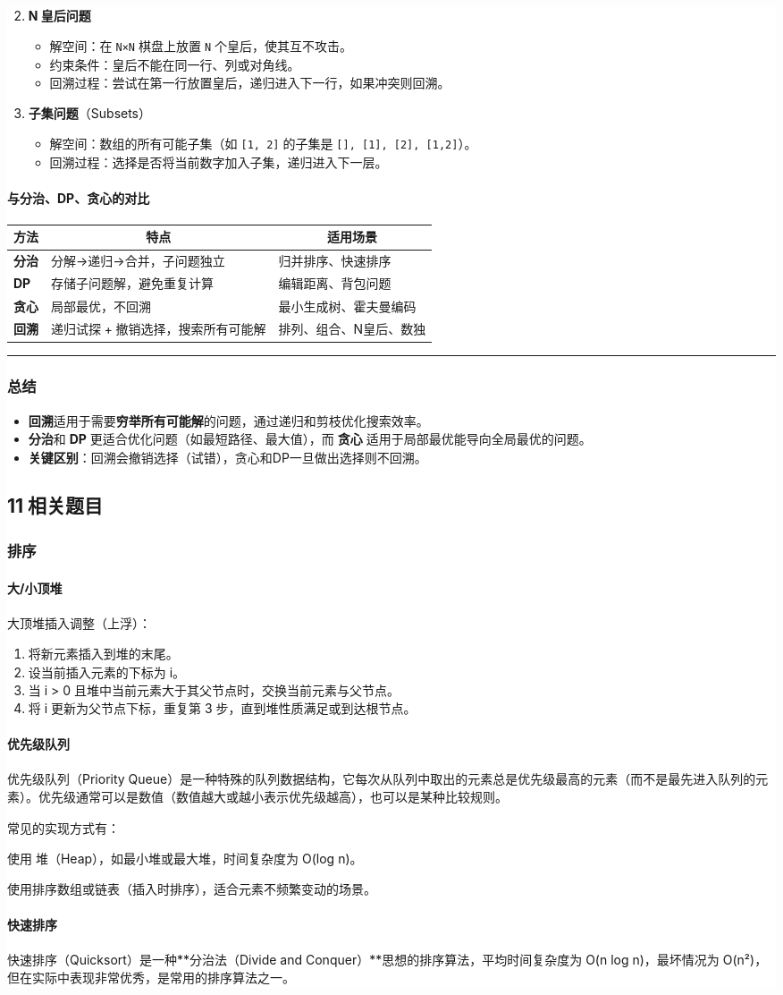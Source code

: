 2. **N 皇后问题**  
   - 解空间：在 `N×N` 棋盘上放置 `N` 个皇后，使其互不攻击。  
   - 约束条件：皇后不能在同一行、列或对角线。  
   - 回溯过程：尝试在第一行放置皇后，递归进入下一行，如果冲突则回溯。

3. **子集问题**（Subsets）  
   - 解空间：数组的所有可能子集（如 `[1, 2]` 的子集是 `[], [1], [2], [1,2]`）。  
   - 回溯过程：选择是否将当前数字加入子集，递归进入下一层。


#### **与分治、DP、贪心的对比**
| **方法**   | **特点**                               | **适用场景**                     |
|------------|----------------------------------------|----------------------------------|
| **分治**   | 分解→递归→合并，子问题独立              | 归并排序、快速排序               |
| **DP**     | 存储子问题解，避免重复计算              | 编辑距离、背包问题               |
| **贪心**   | 局部最优，不回溯                       | 最小生成树、霍夫曼编码           |
| **回溯**   | 递归试探 + 撤销选择，搜索所有可能解     | 排列、组合、N皇后、数独          |

---

### **总结**
- **回溯**适用于需要**穷举所有可能解**的问题，通过递归和剪枝优化搜索效率。  
- **分治**和 **DP** 更适合优化问题（如最短路径、最大值），而 **贪心** 适用于局部最优能导向全局最优的问题。  
- **关键区别**：回溯会撤销选择（试错），贪心和DP一旦做出选择则不回溯。


## 11 相关题目
### 排序
#### 大/小顶堆

大顶堆插入调整（上浮）：

1. 将新元素插入到堆的末尾。
2. 设当前插入元素的下标为 i。
3. 当 i > 0 且堆中当前元素大于其父节点时，交换当前元素与父节点。
4. 将 i 更新为父节点下标，重复第 3 步，直到堆性质满足或到达根节点。

#### 优先级队列
优先级队列（Priority Queue）是一种特殊的队列数据结构，它每次从队列中取出的元素总是优先级最高的元素（而不是最先进入队列的元素）。优先级通常可以是数值（数值越大或越小表示优先级越高），也可以是某种比较规则。

常见的实现方式有：

使用 堆（Heap），如最小堆或最大堆，时间复杂度为 O(log n)。

使用排序数组或链表（插入时排序），适合元素不频繁变动的场景。

#### 快速排序

快速排序（Quicksort）是一种**分治法（Divide and Conquer）**思想的排序算法，平均时间复杂度为 O(n log n)，最坏情况为 O(n²)，但在实际中表现非常优秀，是常用的排序算法之一。
